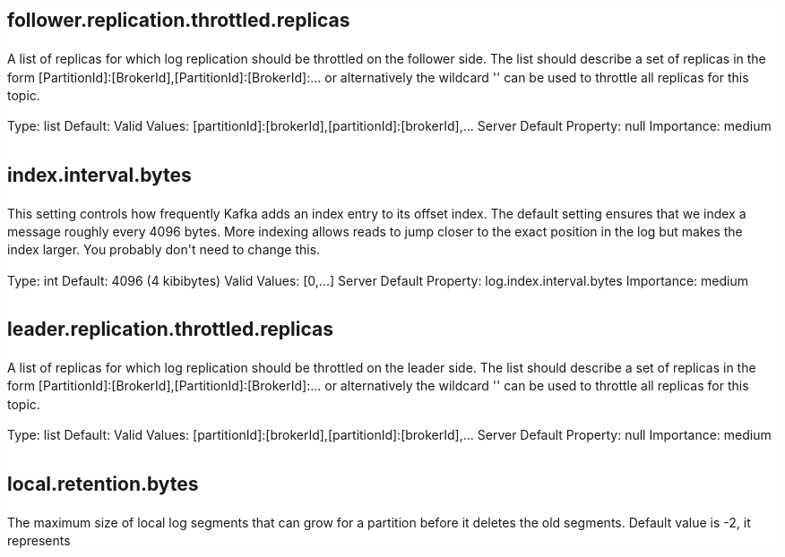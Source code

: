 
follower.replication.throttled.replicas
---------------------------------------

A list of replicas for which log replication should be throttled on the
follower side. The list should describe a set of replicas in the form
[PartitionId]:[BrokerId],[PartitionId]:[BrokerId]:... or alternatively
the wildcard '' can be used to throttle all replicas for this topic. 

Type: list
Default: 
Valid Values: [partitionId]:[brokerId],[partitionId]:[brokerId],...
Server Default Property: null
Importance: medium


index.interval.bytes
--------------------

This setting controls how frequently Kafka adds an index entry to its offset
index. The default setting ensures that we index a message roughly every 4096
bytes. More indexing allows reads to jump closer to the exact position in the
log but makes the index larger. You probably don't need to change this. 

Type: int
Default: 4096 (4 kibibytes)
Valid Values: [0,...]
Server Default Property: log.index.interval.bytes
Importance: medium


leader.replication.throttled.replicas
-------------------------------------

A list of replicas for which log replication should be throttled on the leader
side. The list should describe a set of replicas in the form
[PartitionId]:[BrokerId],[PartitionId]:[BrokerId]:... or alternatively
the wildcard '' can be used to throttle all replicas for this topic. 

Type: list
Default: 
Valid Values: [partitionId]:[brokerId],[partitionId]:[brokerId],...
Server Default Property: null
Importance: medium


local.retention.bytes
---------------------

The maximum size of local log segments that can grow for a partition before it
deletes the old segments. Default value is -2, it represents
